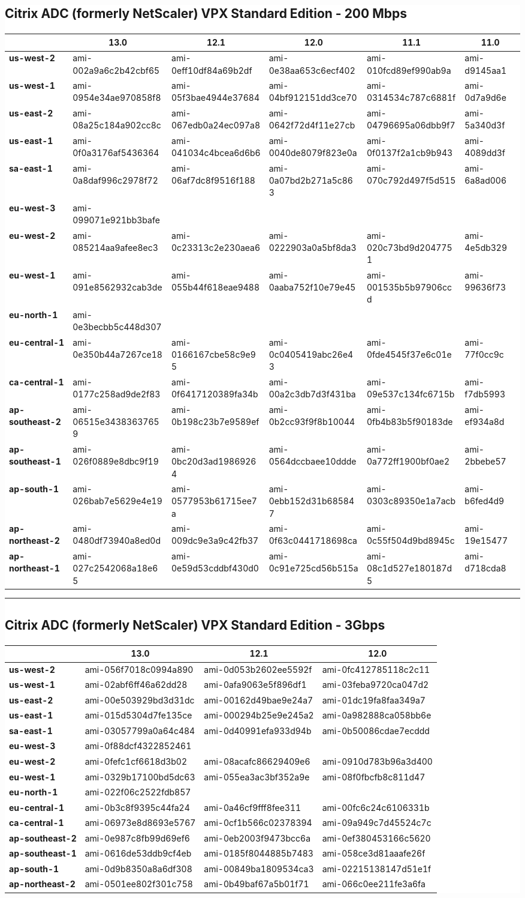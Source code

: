 ## Citrix ADC (formerly NetScaler) VPX Standard Edition - 200 Mbps
||**13.0**|**12.1**|**12.0**|**11.1**|**11.0**|
|--|--|--|--|--|--|
|**us-west-2**|ami-002a9a6c2b42cbf65|ami-0eff10df84a69b2df|ami-0e38aa653c6ecf402|ami-010fcd89ef990ab9a|ami-d9145aa1|
|**us-west-1**|ami-0954e34ae970858f8|ami-05f3bae4944e37684|ami-04bf912151dd3ce70|ami-0314534c787c6881f|ami-0d7a9d6e|
|**us-east-2**|ami-08a25c184a902cc8c|ami-067edb0a24ec097a8|ami-0642f72d4f11e27cb|ami-04796695a06dbb9f7|ami-5a340d3f|
|**us-east-1**|ami-0f0a3176af5436364|ami-041034c4bcea6d6b6|ami-0040de8079f823e0a|ami-0f0137f2a1cb9b943|ami-4089dd3f|
|**sa-east-1**|ami-0a8daf996c2978f72|ami-06af7dc8f9516f188|ami-0a07bd2b271a5c863|ami-070c792d497f5d515|ami-6a8ad006|
|**eu-west-3**|ami-099071e921bb3bafe|
|**eu-west-2**|ami-085214aa9afee8ec3|ami-0c23313c2e230aea6|ami-0222903a0a5bf8da3|ami-020c73bd9d2047751|ami-4e5db329|
|**eu-west-1**|ami-091e8562932cab3de|ami-055b44f618eae9488|ami-0aaba752f10e79e45|ami-001535b5b97906ccd|ami-99636f73|
|**eu-north-1**|ami-0e3becbb5c448d307|
|**eu-central-1**|ami-0e350b44a7267ce18|ami-0166167cbe58c9e95|ami-0c0405419abc26e43|ami-0fde4545f37e6c01e|ami-77f0cc9c|
|**ca-central-1**|ami-0177c258ad9de2f83|ami-0f6417120389fa34b|ami-00a2c3db7d3f431ba|ami-09e537c134fc6715b|ami-f7db5993|
|**ap-southeast-2**|ami-06515e34383637659|ami-0b198c23b7e9589ef|ami-0b2cc93f9f8b10044|ami-0fb4b83b5f90183de|ami-ef934a8d|
|**ap-southeast-1**|ami-026f0889e8dbc9f19|ami-0bc20d3ad19869264|ami-0564dccbaee10ddde|ami-0a772ff1900bf0ae2|ami-2bbebe57|
|**ap-south-1**|ami-026bab7e5629e4e19|ami-0577953b61715ee7a|ami-0ebb152d31b685847|ami-0303c89350e1a7acb|ami-b6fed4d9|
|**ap-northeast-2**|ami-0480df73940a8ed0d|ami-009dc9e3a9c42fb37|ami-0f63c0441718698ca|ami-0c55f504d9bd8945c|ami-19e15477|
|**ap-northeast-1**|ami-027c2542068a18e65|ami-0e59d53cddbf430d0|ami-0c91e725cd56b515a|ami-08c1d527e180187d5|ami-d718cda8|
---
## Citrix ADC (formerly NetScaler) VPX Standard Edition - 3Gbps
||**13.0**|**12.1**|**12.0**|
|--|--|--|--|
|**us-west-2**|ami-056f7018c0994a890|ami-0d053b2602ee5592f|ami-0fc412785118c2c11|
|**us-west-1**|ami-02abf6ff46a62dd28|ami-0afa9063e5f896df1|ami-03feba9720ca047d2|
|**us-east-2**|ami-00e503929bd3d31dc|ami-00162d49bae9e24a7|ami-01dc19fa8faa349a7|
|**us-east-1**|ami-015d5304d7fe135ce|ami-000294b25e9e245a2|ami-0a982888ca058bb6e|
|**sa-east-1**|ami-03057799a0a64c484|ami-0d40991efa933d94b|ami-0b50086cdae7ecddd|
|**eu-west-3**|ami-0f88dcf4322852461|
|**eu-west-2**|ami-0fefc1cf6618d3b02|ami-08acafc86629409e6|ami-0910d783b96a3d400|
|**eu-west-1**|ami-0329b17100bd5dc63|ami-055ea3ac3bf352a9e|ami-08f0fbcfb8c811d47|
|**eu-north-1**|ami-022f06c2522fdb857|
|**eu-central-1**|ami-0b3c8f9395c44fa24|ami-0a46cf9fff8fee311|ami-00fc6c24c6106331b|
|**ca-central-1**|ami-06973e8d8693e5767|ami-0cf1b566c02378394|ami-09a949c7d45524c7c|
|**ap-southeast-2**|ami-0e987c8fb99d69ef6|ami-0eb2003f9473bcc6a|ami-0ef380453166c5620|
|**ap-southeast-1**|ami-0616de53ddb9cf4eb|ami-0185f8044885b7483|ami-058ce3d81aaafe26f|
|**ap-south-1**|ami-0d9b8350a8a6df308|ami-00849ba1809534ca3|ami-02215138147d51e1f|
|**ap-northeast-2**|ami-0501ee802f301c758|ami-0b49baf67a5b01f71|ami-066c0ee211fe3a6fa|